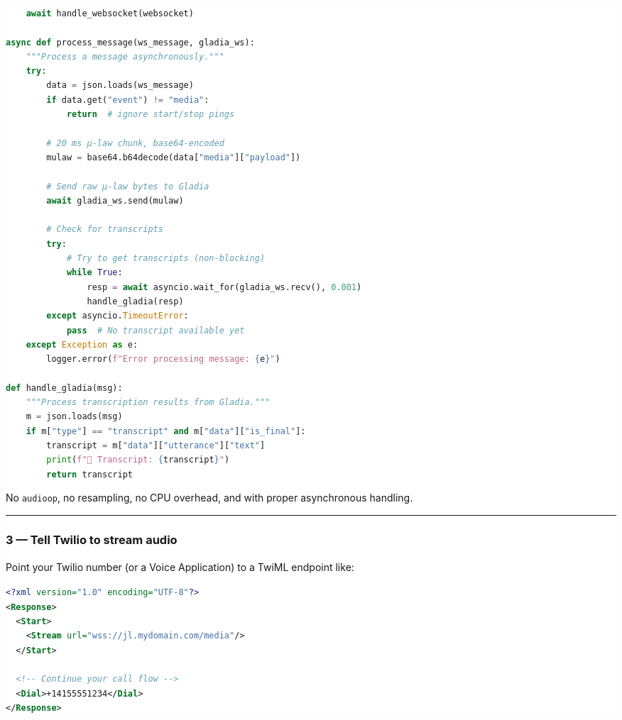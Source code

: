 ```python
    await handle_websocket(websocket)

async def process_message(ws_message, gladia_ws):
    """Process a message asynchronously."""
    try:
        data = json.loads(ws_message)
        if data.get("event") != "media":
            return  # ignore start/stop pings

        # 20 ms μ-law chunk, base64-encoded
        mulaw = base64.b64decode(data["media"]["payload"])

        # Send raw μ-law bytes to Gladia
        await gladia_ws.send(mulaw)

        # Check for transcripts
        try:
            # Try to get transcripts (non-blocking)
            while True:
                resp = await asyncio.wait_for(gladia_ws.recv(), 0.001)
                handle_gladia(resp)
        except asyncio.TimeoutError:
            pass  # No transcript available yet
    except Exception as e:
        logger.error(f"Error processing message: {e}")

def handle_gladia(msg):
    """Process transcription results from Gladia."""
    m = json.loads(msg)
    if m["type"] == "transcript" and m["data"]["is_final"]:
        transcript = m["data"]["utterance"]["text"]
        print(f"📝 Transcript: {transcript}")
        return transcript
```

No `audioop`, no resampling, no CPU overhead, and with proper asynchronous handling.

---

### 3 — Tell Twilio to stream audio

Point your Twilio number (or a Voice Application) to a TwiML endpoint like:

```xml
<?xml version="1.0" encoding="UTF-8"?>
<Response>
  <Start>
    <Stream url="wss://jl.mydomain.com/media"/>
  </Start>

  <!-- Continue your call flow -->
  <Dial>+14155551234</Dial>
</Response>
```


[1]: https://docs.gladia.io/api-reference/v2/live/init "Initiate a session - Gladia"